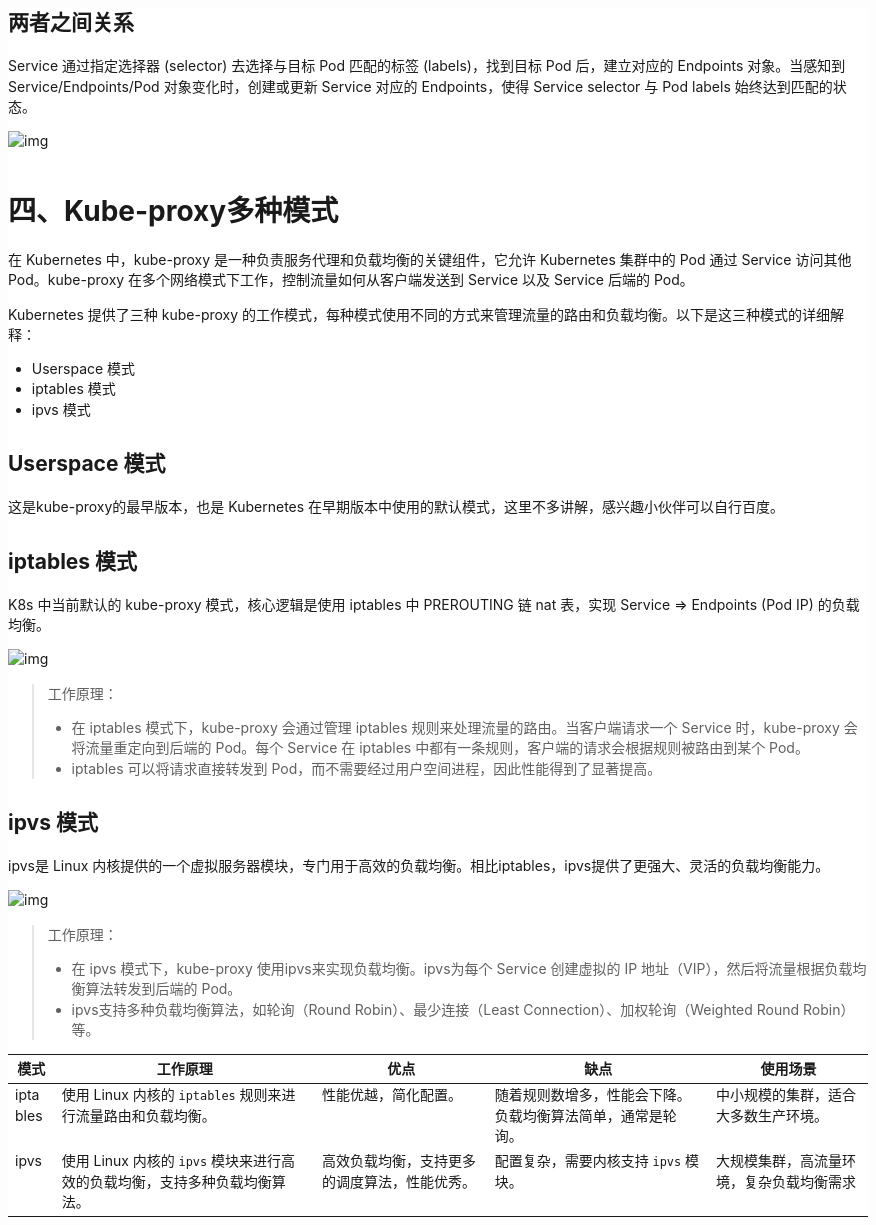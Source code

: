 ## 两者之间关系

Service 通过指定选择器 (selector) 去选择与目标 Pod 匹配的标签 (labels)，找到目标 Pod 后，建立对应的 Endpoints 对象。当感知到 Service/Endpoints/Pod 对象变化时，创建或更新 Service 对应的 Endpoints，使得 Service selector 与 Pod labels 始终达到匹配的状态。

![img](https://gitee.com/ljh00928/csdn/raw/master/img/a993fc7a1e934a389aa83b4fdc735b55.png)

# 四、Kube-proxy多种模式

 在 Kubernetes 中，kube-proxy 是一种负责服务代理和负载均衡的关键组件，它允许 Kubernetes 集群中的 Pod 通过 Service 访问其他 Pod。kube-proxy 在多个网络模式下工作，控制流量如何从客户端发送到 Service 以及 Service 后端的 Pod。

Kubernetes 提供了三种 kube-proxy 的工作模式，每种模式使用不同的方式来管理流量的路由和负载均衡。以下是这三种模式的详细解释：

- Userspace 模式
- iptables 模式
- ipvs 模式

## **Userspace 模式**

这是kube-proxy的最早版本，也是 Kubernetes 在早期版本中使用的默认模式，这里不多讲解，感兴趣小伙伴可以自行百度。

## **iptables 模式**

K8s 中当前默认的 kube-proxy 模式，核心逻辑是使用 iptables 中 PREROUTING 链 nat 表，实现 Service => Endpoints (Pod IP) 的负载均衡。

![img](https://gitee.com/ljh00928/csdn/raw/master/img/1a22d7a413db450193c1e612fc587486.png)

> 工作原理：
>
> - 在 iptables 模式下，kube-proxy 会通过管理 iptables 规则来处理流量的路由。当客户端请求一个 Service 时，kube-proxy 会将流量重定向到后端的 Pod。每个 Service 在 iptables 中都有一条规则，客户端的请求会根据规则被路由到某个 Pod。
> - iptables 可以将请求直接转发到 Pod，而不需要经过用户空间进程，因此性能得到了显著提高。

##  **ipvs 模式**

ipvs是 Linux 内核提供的一个虚拟服务器模块，专门用于高效的负载均衡。相比iptables，ipvs提供了更强大、灵活的负载均衡能力。

![img](https://gitee.com/ljh00928/csdn/raw/master/img/dd08f07685384e34bc52763b4510bf37.png)

> 工作原理：
>
> - 在 ipvs 模式下，kube-proxy 使用ipvs来实现负载均衡。ipvs为每个 Service 创建虚拟的 IP 地址（VIP），然后将流量根据负载均衡算法转发到后端的 Pod。
> - ipvs支持多种负载均衡算法，如轮询（Round Robin）、最少连接（Least Connection）、加权轮询（Weighted Round Robin）等。

| 模式     | 工作原理                                                     | 优点                                         | 缺点                                                       | 使用场景                                 |
| -------- | ------------------------------------------------------------ | -------------------------------------------- | ---------------------------------------------------------- | ---------------------------------------- |
| iptables | 使用 Linux 内核的 `iptables` 规则来进行流量路由和负载均衡。  | 性能优越，简化配置。                         | 随着规则数增多，性能会下降。负载均衡算法简单，通常是轮询。 | 中小规模的集群，适合大多数生产环境。     |
| ipvs     | 使用 Linux 内核的 `ipvs` 模块来进行高效的负载均衡，支持多种负载均衡算法。 | 高效负载均衡，支持更多的调度算法，性能优秀。 | 配置复杂，需要内核支持 `ipvs` 模块。                       | 大规模集群，高流量环境，复杂负载均衡需求 |
